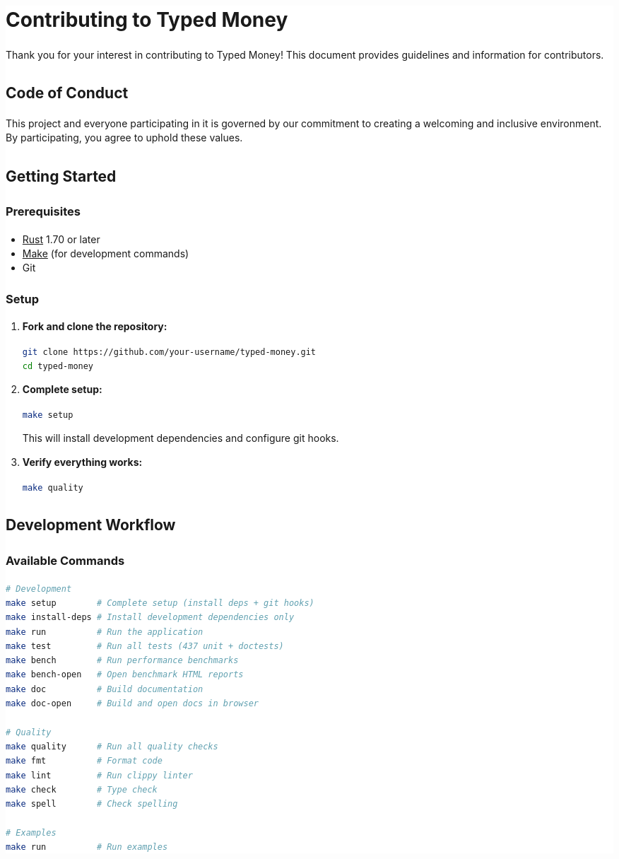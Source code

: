 # Contributing to Typed Money

Thank you for your interest in contributing to Typed Money! This document provides guidelines and information for contributors.

## Code of Conduct

This project and everyone participating in it is governed by our commitment to creating a welcoming and inclusive environment. By participating, you agree to uphold these values.

## Getting Started

### Prerequisites

- [Rust](https://rustup.rs/) 1.70 or later
- [Make](https://www.gnu.org/software/make/) (for development commands)
- Git

### Setup

1. **Fork and clone the repository:**
   ```bash
   git clone https://github.com/your-username/typed-money.git
   cd typed-money
   ```

2. **Complete setup:**
   ```bash
   make setup
   ```
   This will install development dependencies and configure git hooks.

3. **Verify everything works:**
   ```bash
   make quality
   ```

## Development Workflow

### Available Commands

```bash
# Development
make setup        # Complete setup (install deps + git hooks)
make install-deps # Install development dependencies only
make run          # Run the application
make test         # Run all tests (437 unit + doctests)
make bench        # Run performance benchmarks
make bench-open   # Open benchmark HTML reports
make doc          # Build documentation
make doc-open     # Build and open docs in browser

# Quality
make quality      # Run all quality checks
make fmt          # Format code
make lint         # Run clippy linter
make check        # Type check
make spell        # Check spelling

# Examples
make run          # Run examples
```
